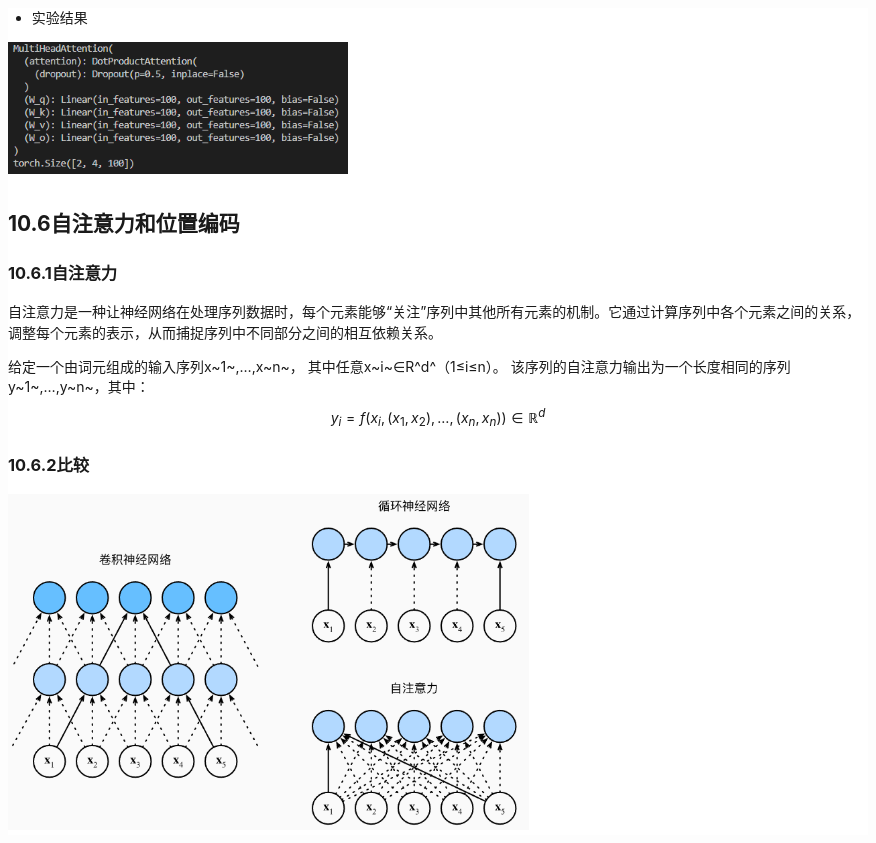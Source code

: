 ```python
```

- 实验结果

 <img src="image/10/p17.png" alt="p17" style="zoom:75%;" />

## 10.6自注意力和位置编码

### 10.6.1自注意力

自注意力是一种让神经网络在处理序列数据时，每个元素能够“关注”序列中其他所有元素的机制。它通过计算序列中各个元素之间的关系，调整每个元素的表示，从而捕捉序列中不同部分之间的相互依赖关系。

给定一个由词元组成的输入序列x~1~,…,x~n~， 其中任意x~i~∈R^d^（1≤i≤n）。 该序列的自注意力输出为一个长度相同的序列 y~1~,…,y~n~，其中：
$$
y_i = f\left( x_i, (x_1, x_2), \dots, (x_n, x_n) \right) \in \mathbb{R}^d
$$

### 10.6.2比较

<img src="image/10/p18.png" alt="p18" style="zoom: 67%;" />

